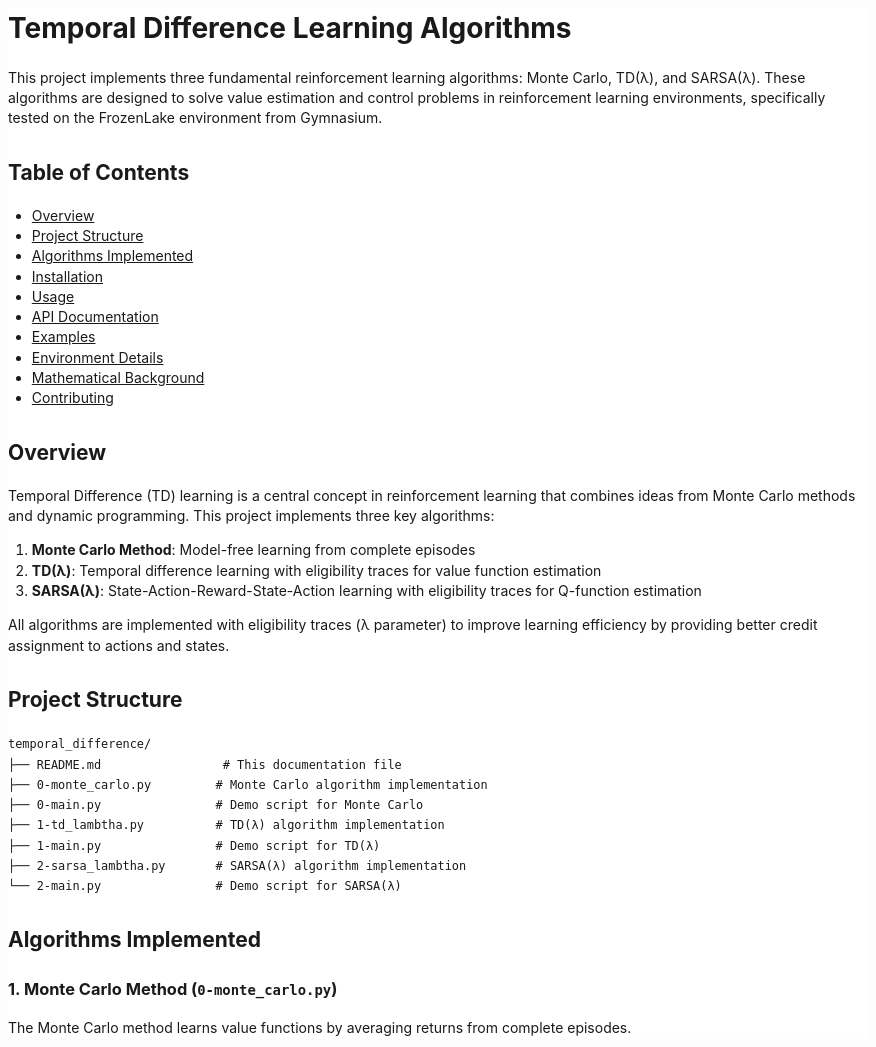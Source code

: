 # Temporal Difference Learning Algorithms

This project implements three fundamental reinforcement learning algorithms: Monte Carlo, TD(λ), and SARSA(λ). These algorithms are designed to solve value estimation and control problems in reinforcement learning environments, specifically tested on the FrozenLake environment from Gymnasium.

## Table of Contents

- [Overview](#overview)
- [Project Structure](#project-structure)
- [Algorithms Implemented](#algorithms-implemented)
- [Installation](#installation)
- [Usage](#usage)
- [API Documentation](#api-documentation)
- [Examples](#examples)
- [Environment Details](#environment-details)
- [Mathematical Background](#mathematical-background)
- [Contributing](#contributing)

## Overview

Temporal Difference (TD) learning is a central concept in reinforcement learning that combines ideas from Monte Carlo methods and dynamic programming. This project implements three key algorithms:

1. **Monte Carlo Method**: Model-free learning from complete episodes
2. **TD(λ)**: Temporal difference learning with eligibility traces for value function estimation
3. **SARSA(λ)**: State-Action-Reward-State-Action learning with eligibility traces for Q-function estimation

All algorithms are implemented with eligibility traces (λ parameter) to improve learning efficiency by providing better credit assignment to actions and states.

## Project Structure

```
temporal_difference/
├── README.md                 # This documentation file
├── 0-monte_carlo.py         # Monte Carlo algorithm implementation
├── 0-main.py                # Demo script for Monte Carlo
├── 1-td_lambtha.py          # TD(λ) algorithm implementation
├── 1-main.py                # Demo script for TD(λ)
├── 2-sarsa_lambtha.py       # SARSA(λ) algorithm implementation
└── 2-main.py                # Demo script for SARSA(λ)
```

## Algorithms Implemented

### 1. Monte Carlo Method (`0-monte_carlo.py`)

The Monte Carlo method learns value functions by averaging returns from complete episodes.

